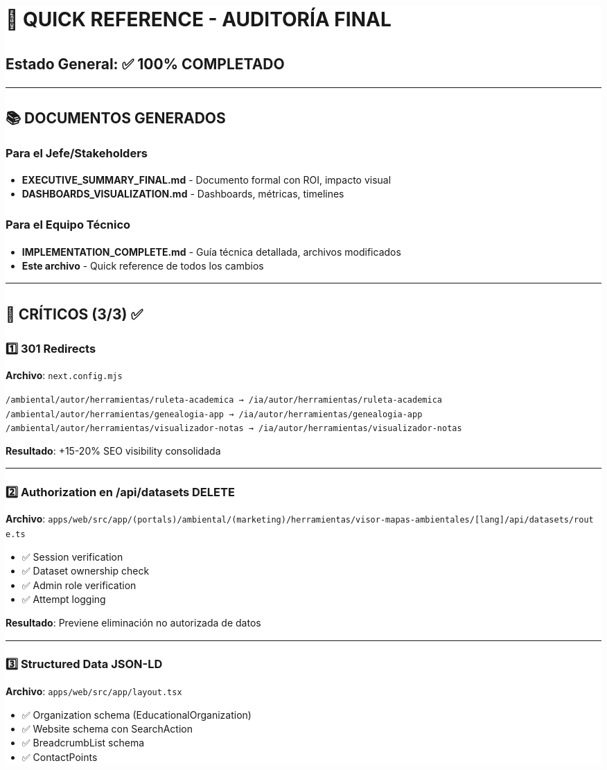 # 🎯 QUICK REFERENCE - AUDITORÍA FINAL

## Estado General: ✅ 100% COMPLETADO

---

## 📚 DOCUMENTOS GENERADOS

### Para el Jefe/Stakeholders
- **EXECUTIVE_SUMMARY_FINAL.md** - Documento formal con ROI, impacto visual
- **DASHBOARDS_VISUALIZATION.md** - Dashboards, métricas, timelines

### Para el Equipo Técnico
- **IMPLEMENTATION_COMPLETE.md** - Guía técnica detallada, archivos modificados
- **Este archivo** - Quick reference de todos los cambios

---

## 🔴 CRÍTICOS (3/3) ✅

### 1️⃣ 301 Redirects
**Archivo**: `next.config.mjs`
```
/ambiental/autor/herramientas/ruleta-academica → /ia/autor/herramientas/ruleta-academica
/ambiental/autor/herramientas/genealogia-app → /ia/autor/herramientas/genealogia-app
/ambiental/autor/herramientas/visualizador-notas → /ia/autor/herramientas/visualizador-notas
```
**Resultado**: +15-20% SEO visibility consolidada

---

### 2️⃣ Authorization en /api/datasets DELETE
**Archivo**: `apps/web/src/app/(portals)/ambiental/(marketing)/herramientas/visor-mapas-ambientales/[lang]/api/datasets/route.ts`
- ✅ Session verification
- ✅ Dataset ownership check
- ✅ Admin role verification
- ✅ Attempt logging

**Resultado**: Previene eliminación no autorizada de datos

---

### 3️⃣ Structured Data JSON-LD
**Archivo**: `apps/web/src/app/layout.tsx`
- ✅ Organization schema (EducationalOrganization)
- ✅ Website schema con SearchAction
- ✅ BreadcrumbList schema
- ✅ ContactPoints

